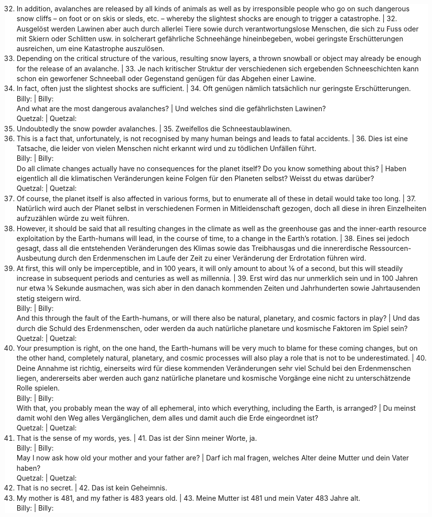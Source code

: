 32. In addition, avalanches are released by all kinds of animals as well as by irresponsible people who go on such dangerous snow cliffs – on foot or on skis or sleds, etc. – whereby the slightest shocks are enough to trigger a catastrophe.  | 32. Ausgelöst werden Lawinen aber auch durch allerlei Tiere sowie durch verantwortungslose Menschen, die sich zu Fuss oder mit Skiern oder Schlitten usw. in solcherart gefährliche Schneehänge hineinbegeben, wobei geringste Erschütterungen ausreichen, um eine Katastrophe auszulösen.   
33. Depending on the critical structure of the various, resulting snow layers, a thrown snowball or object may already be enough for the release of an avalanche.  | 33. Je nach kritischer Struktur der verschiedenen sich ergebenden Schneeschichten kann schon ein geworfener Schneeball oder Gegenstand genügen für das Abgehen einer Lawine.   
34. In fact, often just the slightest shocks are sufficient.  | 34. Oft genügen nämlich tatsächlich nur geringste Erschütterungen.   
Billy:  | Billy:   
And what are the most dangerous avalanches?  | Und welches sind die gefährlichsten Lawinen?   
Quetzal:  | Quetzal:   
35. Undoubtedly the snow powder avalanches.  | 35. Zweifellos die Schneestaublawinen.   
36. This is a fact that, unfortunately, is not recognised by many human beings and leads to fatal accidents.  | 36. Dies ist eine Tatsache, die leider von vielen Menschen nicht erkannt wird und zu tödlichen Unfällen führt.   
Billy:  | Billy:   
Do all climate changes actually have no consequences for the planet itself? Do you know something about this?  | Haben eigentlich all die klimatischen Veränderungen keine Folgen für den Planeten selbst? Weisst du etwas darüber?   
Quetzal:  | Quetzal:   
37. Of course, the planet itself is also affected in various forms, but to enumerate all of these in detail would take too long.  | 37. Natürlich wird auch der Planet selbst in verschiedenen Formen in Mitleidenschaft gezogen, doch all diese in ihren Einzelheiten aufzuzählen würde zu weit führen.   
38. However, it should be said that all resulting changes in the climate as well as the greenhouse gas and the inner-earth resource exploitation by the Earth-humans will lead, in the course of time, to a change in the Earth’s rotation.  | 38. Eines sei jedoch gesagt, dass all die entstehenden Veränderungen des Klimas sowie das Treibhausgas und die innererdische Ressourcen-Ausbeutung durch den Erdenmenschen im Laufe der Zeit zu einer Veränderung der Erdrotation führen wird.   
39. At first, this will only be imperceptible, and in 100 years, it will only amount to about ⅙ of a second, but this will steadily increase in subsequent periods and centuries as well as millennia.  | 39. Erst wird das nur unmerklich sein und in 100 Jahren nur etwa ⅙ Sekunde ausmachen, was sich aber in den danach kommenden Zeiten und Jahrhunderten sowie Jahrtausenden stetig steigern wird.   
Billy:  | Billy:   
And this through the fault of the Earth-humans, or will there also be natural, planetary, and cosmic factors in play?  | Und das durch die Schuld des Erdenmenschen, oder werden da auch natürliche planetare und kosmische Faktoren im Spiel sein?   
Quetzal:  | Quetzal:   
40. Your presumption is right, on the one hand, the Earth-humans will be very much to blame for these coming changes, but on the other hand, completely natural, planetary, and cosmic processes will also play a role that is not to be underestimated.  | 40. Deine Annahme ist richtig, einerseits wird für diese kommenden Veränderungen sehr viel Schuld bei den Erdenmenschen liegen, andererseits aber werden auch ganz natürliche planetare und kosmische Vorgänge eine nicht zu unterschätzende Rolle spielen.   
Billy:  | Billy:   
With that, you probably mean the way of all ephemeral, into which everything, including the Earth, is arranged?  | Du meinst damit wohl den Weg alles Vergänglichen, dem alles und damit auch die Erde eingeordnet ist?   
Quetzal:  | Quetzal:   
41. That is the sense of my words, yes.  | 41. Das ist der Sinn meiner Worte, ja.   
Billy:  | Billy:   
May I now ask how old your mother and your father are?  | Darf ich mal fragen, welches Alter deine Mutter und dein Vater haben?   
Quetzal:  | Quetzal:   
42. That is no secret.  | 42. Das ist kein Geheimnis.   
43. My mother is 481, and my father is 483 years old.  | 43. Meine Mutter ist 481 und mein Vater 483 Jahre alt.   
Billy:  | Billy:   